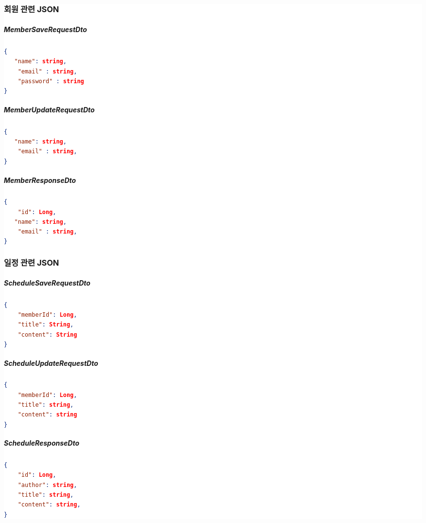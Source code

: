 ### 회원 관련 JSON

##### MemberSaveRequestDto
```json
{
   "name": string,
	"email" : string,
	"password" : string
}
```

##### MemberUpdateRequestDto
```json
{
   "name": string,
	"email" : string,
}
```

##### MemberResponseDto
```json
{
    "id": Long,
   "name": string,
	"email" : string,
}
```

### 일정 관련 JSON

##### ScheduleSaveRequestDto
```json
{
	"memberId": Long,
    "title": String,
    "content": String
}
```

##### ScheduleUpdateRequestDto
```json
{
	"memberId": Long,
	"title": string,
	"content": string
}
```

##### ScheduleResponseDto
```json
{
	"id": Long,
	"author": string,
	"title": string,
	"content": string,
}
```
